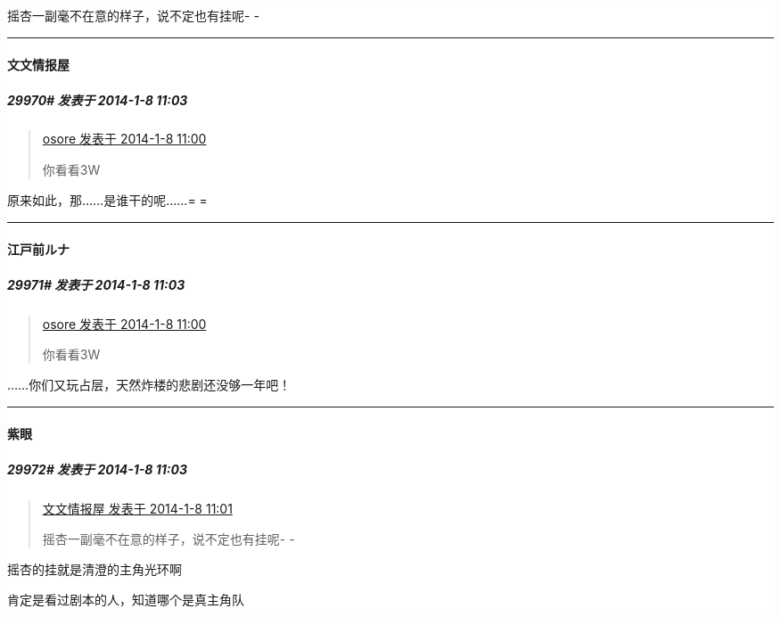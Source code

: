 


摇杏一副毫不在意的样子，说不定也有挂呢- -







-----

####  文文情报屋  
##### 29970#       发表于 2014-1-8 11:03



<blockquote><a href="httphttps://bbs.saraba1st.com/2b/forum.php?mod=redirect&amp;goto=findpost&amp;pid=24141358&amp;ptid=821720" target="_blank">osore 发表于 2014-1-8 11:00</a>

你看看3W</blockquote>
原来如此，那……是谁干的呢……= =







-----

####  江戸前ルナ  
##### 29971#       发表于 2014-1-8 11:03



<blockquote><a href="httphttps://bbs.saraba1st.com/2b/forum.php?mod=redirect&amp;goto=findpost&amp;pid=24141358&amp;ptid=821720" target="_blank">osore 发表于 2014-1-8 11:00</a>

你看看3W</blockquote>
……你们又玩占层，天然炸楼的悲剧还没够一年吧！







-----

####  紫眼  
##### 29972#       发表于 2014-1-8 11:03



<blockquote><a href="httphttps://bbs.saraba1st.com/2b/forum.php?mod=redirect&amp;goto=findpost&amp;pid=24141378&amp;ptid=821720" target="_blank">文文情报屋 发表于 2014-1-8 11:01</a>

摇杏一副毫不在意的样子，说不定也有挂呢- -</blockquote>
摇杏的挂就是清澄的主角光环啊

肯定是看过剧本的人，知道哪个是真主角队





